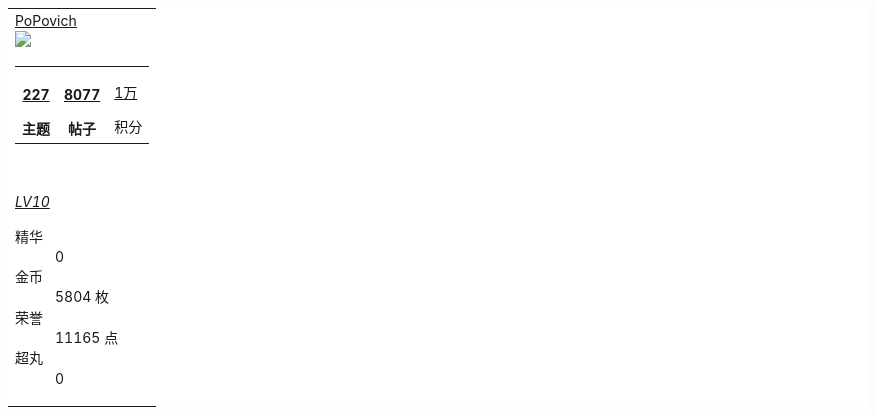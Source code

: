 <table id="pid59923409" class="plhin" summary="pid59923409" cellspacing="0" cellpadding="0"><tbody><tr><td class="pls" rowspan="2"><div id="favatar59923409" class="pls favatar"><div class="pi"><div class="authi"><a href="https://bbs.sgamer.com//space-uid-9007958.html" target="_blank" class="xw1">PoPovich</a></div></div><div class="p_pop blk bui card_gender_0" id="userinfo59923409" style="display: none; margin-top: -11px;"><div class="m z"><div id="userinfo59923409_ma"></div></div><div class="i y"><div><strong><a href="https://bbs.sgamer.com//space-uid-9007958.html" target="_blank" class="xi2">PoPovich</a></strong> <em>当前在线</em></div><dl class="cl"><dt>好友</dt><dd><a href="https://bbs.sgamer.com//home.php?mod=space&amp;uid=9007958&amp;do=friend&amp;view=me&amp;from=space" target="_blank" class="xi2">1</a></dd><dt>注册时间</dt><dd>2017-2-8</dd><dt></dt><dd></dd><dt></dt><dd></dd></dl><p><span class="pbg2" id="upgradeprogress_59923409" onMouseOver123="showMenu({'ctrlid':this.id, 'pos':'12!', 'menuid':'g_up59923409_menu'});"><span class="pbr2" style="width:8%;"></span></span></p><div id="g_up59923409_menu" class="tip tip_4" style="display: none;"><div class="tip_horn"></div><div class="tip_c">LV10, 积分 15823, 距离下一级还需 9177 积分</div></div><div class="imicn"><a href="https://bbs.sgamer.com//home.php?mod=space&amp;uid=9007958&amp;do=profile" target="_blank" title="查看详细资料"><img src="https://bbs.sgamer.com//static/image/common/userinfo.gif" alt="查看详细资料"></a></div><div id="avatarfeed"><span id="threadsortswait"></span></div></div></div><div><div class="avatar" onMouseOver123="showauthor(this, 'userinfo59923409')"><a href="https://bbs.sgamer.com//space-uid-9007958.html" class="avtm" target="_blank"><img src="https://u.sgamer.com/uc_server/data/avatar/009/00/79/58_avatar_middle.jpg" onerror="this.onerror=null;this.src='https://u.sgamer.com/uc_server/images/noavatar_middle.gif'"></a></div></div><div class="tns xg2"><table cellspacing="0" cellpadding="0"><tbody><tr><th><p><a href="https://bbs.sgamer.com//home.php?mod=space&amp;uid=9007958&amp;do=thread&amp;type=thread&amp;view=me&amp;from=space" class="xi2">227</a></p>主题</th><th><p><a href="https://bbs.sgamer.com//home.php?mod=space&amp;uid=9007958&amp;do=thread&amp;type=reply&amp;view=me&amp;from=space" class="xi2">8077</a></p>帖子</th><td><p><a href="https://bbs.sgamer.com//home.php?mod=space&amp;uid=9007958&amp;do=profile" class="xi2"><span title="15823">1万</span></a></p>积分</td></tr></tbody></table></div><p><a href="https://bbs.sgamer.com//home.php?mod=spacecp&amp;ac=usergroup&amp;gid=24" target="_blank"><img src="https://fj2.sgamer.com/attachment/common/1f/common_24_usergroup_icon.png" alt="" class="vm"></a></p><p><em><a href="https://bbs.sgamer.com//home.php?mod=spacecp&amp;ac=usergroup&amp;gid=24" target="_blank">LV10</a></em></p><p><span id="g_up59923409" onMouseOver123="showMenu({'ctrlid':this.id, 'pos':'12!'});"></span></p><div id="g_up59923409_menu" class="tip tip_4" style="display: none;"><div class="tip_horn"></div><div class="tip_c">LV10, 积分 15823, 距离下一级还需 9177 积分</div></div><dl class="pil cl"><dt>精华</dt><dd>0</dd><dt>金币</dt><dd>5804 枚</dd><dt>荣誉</dt><dd>11165 点</dd><dt>超丸</dt><dd>0